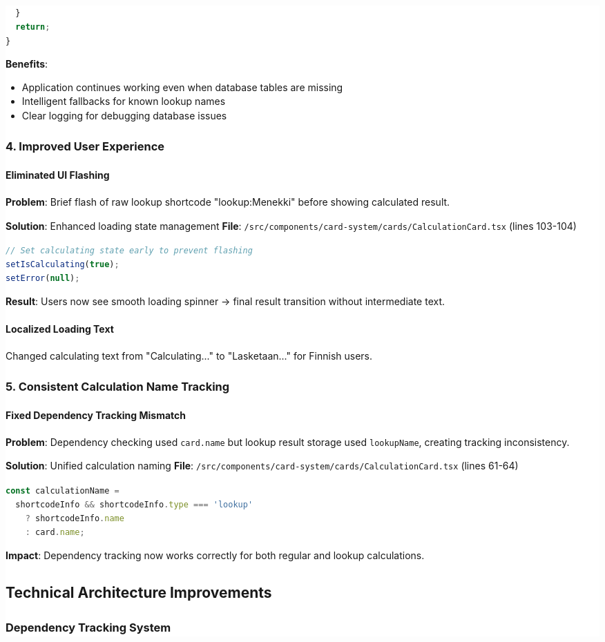```typescript
  }
  return;
}
```

**Benefits**:

- Application continues working even when database tables are missing
- Intelligent fallbacks for known lookup names
- Clear logging for debugging database issues

### 4. Improved User Experience

#### Eliminated UI Flashing

**Problem**: Brief flash of raw lookup shortcode "lookup:Menekki" before showing calculated result.

**Solution**: Enhanced loading state management
**File**: `/src/components/card-system/cards/CalculationCard.tsx` (lines 103-104)

```typescript
// Set calculating state early to prevent flashing
setIsCalculating(true);
setError(null);
```

**Result**: Users now see smooth loading spinner → final result transition without intermediate text.

#### Localized Loading Text

Changed calculating text from "Calculating..." to "Lasketaan..." for Finnish users.

### 5. Consistent Calculation Name Tracking

#### Fixed Dependency Tracking Mismatch

**Problem**: Dependency checking used `card.name` but lookup result storage used `lookupName`, creating tracking inconsistency.

**Solution**: Unified calculation naming
**File**: `/src/components/card-system/cards/CalculationCard.tsx` (lines 61-64)

```typescript
const calculationName =
  shortcodeInfo && shortcodeInfo.type === 'lookup'
    ? shortcodeInfo.name
    : card.name;
```

**Impact**: Dependency tracking now works correctly for both regular and lookup calculations.

## Technical Architecture Improvements

### Dependency Tracking System
